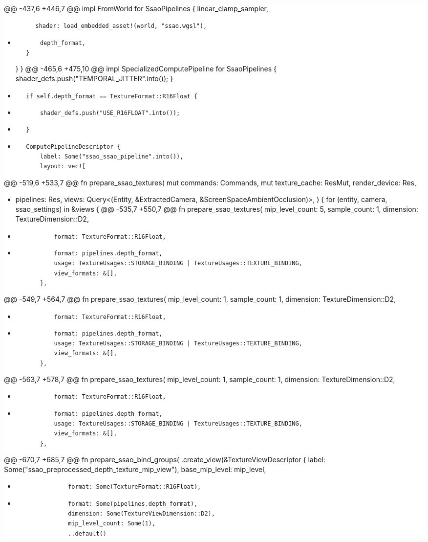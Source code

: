 @@ -437,6 +446,7 @@ impl FromWorld for SsaoPipelines {
             linear_clamp_sampler,
 
             shader: load_embedded_asset!(world, "ssao.wgsl"),
+            depth_format,
         }
     }
 }
@@ -465,6 +475,10 @@ impl SpecializedComputePipeline for SsaoPipelines {
             shader_defs.push("TEMPORAL_JITTER".into());
         }
 
+        if self.depth_format == TextureFormat::R16Float {
+            shader_defs.push("USE_R16FLOAT".into());
+        }
+
         ComputePipelineDescriptor {
             label: Some("ssao_ssao_pipeline".into()),
             layout: vec![
@@ -519,6 +533,7 @@ fn prepare_ssao_textures(
     mut commands: Commands,
     mut texture_cache: ResMut<TextureCache>,
     render_device: Res<RenderDevice>,
+    pipelines: Res<SsaoPipelines>,
     views: Query<(Entity, &ExtractedCamera, &ScreenSpaceAmbientOcclusion)>,
 ) {
     for (entity, camera, ssao_settings) in &views {
@@ -535,7 +550,7 @@ fn prepare_ssao_textures(
                 mip_level_count: 5,
                 sample_count: 1,
                 dimension: TextureDimension::D2,
-                format: TextureFormat::R16Float,
+                format: pipelines.depth_format,
                 usage: TextureUsages::STORAGE_BINDING | TextureUsages::TEXTURE_BINDING,
                 view_formats: &[],
             },
@@ -549,7 +564,7 @@ fn prepare_ssao_textures(
                 mip_level_count: 1,
                 sample_count: 1,
                 dimension: TextureDimension::D2,
-                format: TextureFormat::R16Float,
+                format: pipelines.depth_format,
                 usage: TextureUsages::STORAGE_BINDING | TextureUsages::TEXTURE_BINDING,
                 view_formats: &[],
             },
@@ -563,7 +578,7 @@ fn prepare_ssao_textures(
                 mip_level_count: 1,
                 sample_count: 1,
                 dimension: TextureDimension::D2,
-                format: TextureFormat::R16Float,
+                format: pipelines.depth_format,
                 usage: TextureUsages::STORAGE_BINDING | TextureUsages::TEXTURE_BINDING,
                 view_formats: &[],
             },
@@ -670,7 +685,7 @@ fn prepare_ssao_bind_groups(
                 .create_view(&TextureViewDescriptor {
                     label: Some("ssao_preprocessed_depth_texture_mip_view"),
                     base_mip_level: mip_level,
-                    format: Some(TextureFormat::R16Float),
+                    format: Some(pipelines.depth_format),
                     dimension: Some(TextureViewDimension::D2),
                     mip_level_count: Some(1),
                     ..default()